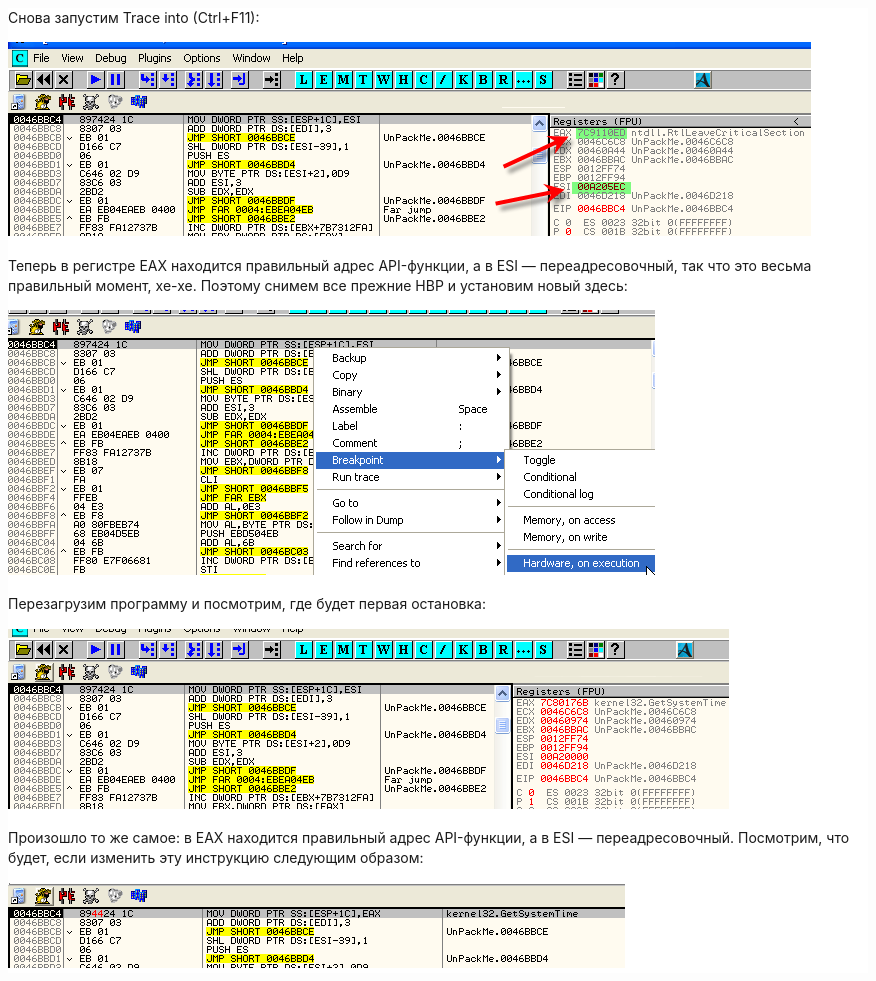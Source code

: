Снова запустим Trace into (Ctrl+F11):

![](.gitbook/img/49/69.png)

Теперь в регистре EAX находится правильный адрес API-функции, а в ESI — переадресовочный, так что это весьма правильный момент, хе-хе. Поэтому снимем все прежние HBP и установим новый здесь:

![](.gitbook/img/49/71.png)

Перезагрузим программу и посмотрим, где будет первая остановка:

![](.gitbook/img/49/73.png)

Произошло то же самое: в EAX находится правильный адрес API-функции, а в ESI — переадресовочный. Посмотрим, что будет, если изменить эту инструкцию следующим образом:

![](.gitbook/img/49/75.png)
